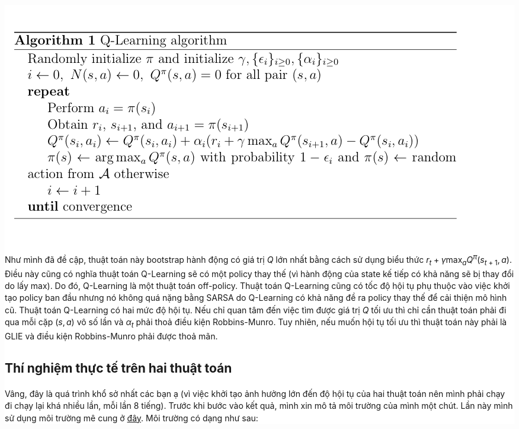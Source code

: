 ![q-learning.png](./assets/sarsa_q/q-learning.png)

Như mình đã đề cập, thuật toán này bootstrap hành động có giá trị $Q$ lớn nhất bằng cách sử dụng biểu thức $r_t + \gamma \max_a Q^\pi (s_{t+1},a)$. Điều này cũng có nghĩa thuật toán Q-Learning sẽ có một policy thay thế (vì hành động của state kế tiếp có khả năng sẽ bị thay đổi do lấy max). Do đó, Q-Learning là một thuật toán off-policy. Thuật toán Q-Learning cũng có tốc độ hội tụ phụ thuộc vào việc khởi tạo policy ban đầu nhưng nó không quá nặng bằng SARSA do Q-Learning có khả năng đề ra policy thay thế để cải thiện mô hình cũ. Thuật toán Q-Learning có hai mức độ hội tụ. Nếu chỉ quan tâm đến việc tìm được giá trị $Q$ tối ưu thì chỉ cần thuật toán phải đi qua mỗi cặp $(s, a)$ vô số lần và $\alpha_t$ phải thoả điều kiện Robbins-Munro. Tuy nhiên, nếu muốn hội tụ tối ưu thì thuật toán này phải là GLIE và điều kiện Robbins-Munro phải được thoả mãn.

## Thí nghiệm thực tế trên hai thuật toán

Vâng, đây là quá trình khổ sở nhất các bạn ạ (vì việc khởi tạo ảnh hưởng lớn đến độ hội tụ của hai thuật toán nên mình phải chạy đi chạy lại khá nhiều lần, mỗi lần 8 tiếng). Trước khi bước vào kết quả, mình xin mô tả môi trường của mình một chút. Lần này mình sử dụng môi trường mê cung ở [đây](https://github.com/MattChanTK/gym-maze/). Môi trường có dạng như sau:

<center>